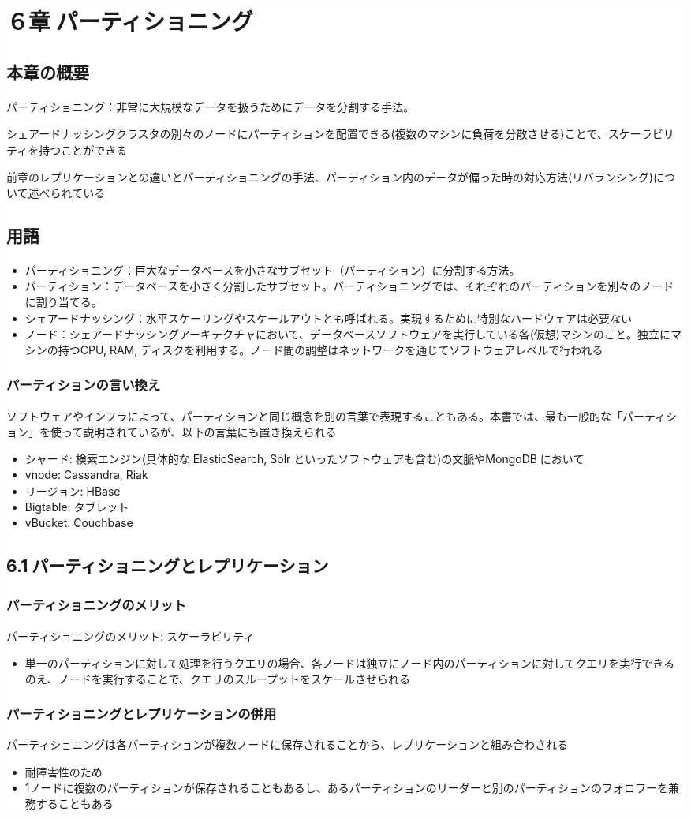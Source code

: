 # ６章 パーティショニング

## 本章の概要

パーティショニング：非常に大規模なデータを扱うためにデータを分割する手法。

シェアードナッシングクラスタの別々のノードにパーティションを配置できる(複数のマシンに負荷を分散させる)ことで、スケーラビリティを持つことができる

前章のレプリケーションとの違いとパーティショニングの手法、パーティション内のデータが偏った時の対応方法(リバランシング)について述べられている

## 用語

- パーティショニング：巨大なデータベースを小さなサブセット（パーティション）に分割する方法。
- パーティション：データベースを小さく分割したサブセット。パーティショニングでは、それぞれのパーティションを別々のノードに割り当てる。
- シェアードナッシング：水平スケーリングやスケールアウトとも呼ばれる。実現するために特別なハードウェアは必要ない
- ノード：シェアードナッシングアーキテクチャにおいて、データベースソフトウェアを実行している各(仮想)マシンのこと。独立にマシンの持つCPU, RAM, ディスクを利用する。ノード間の調整はネットワークを通じてソフトウェアレベルで行われる

### パーティションの言い換え

ソフトウェアやインフラによって、パーティションと同じ概念を別の言葉で表現することもある。本書では、最も一般的な「パーティション」を使って説明されているが、以下の言葉にも置き換えられる

- シャード: 検索エンジン(具体的な ElasticSearch, Solr といったソフトウェアも含む)の文脈やMongoDB において
- vnode: Cassandra, Riak
- リージョン: HBase
- Bigtable: タブレット
- vBucket: Couchbase

## 6.1 パーティショニングとレプリケーション

### パーティショニングのメリット

パーティショニングのメリット: スケーラビリティ

- 単一のパーティションに対して処理を行うクエリの場合、各ノードは独立にノード内のパーティションに対してクエリを実行できるのえ、ノードを実行することで、クエリのスループットをスケールさせられる


### パーティショニングとレプリケーションの併用

パーティショニングは各パーティションが複数ノードに保存されることから、レプリケーションと組み合わされる

- 耐障害性のため
- 1ノードに複数のパーティションが保存されることもあるし、あるパーティションのリーダーと別のパーティションのフォロワーを兼務することもある
